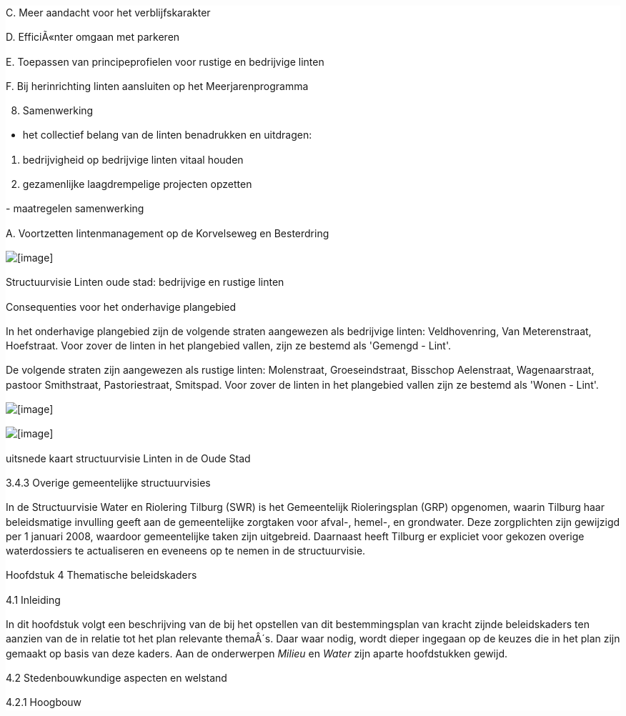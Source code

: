 C. Meer aandacht voor het verblijfskarakter

D. EfficiÃ«nter omgaan met parkeren

E. Toepassen van principeprofielen voor rustige en bedrijvige linten

F. Bij herinrichting linten aansluiten op het Meerjarenprogramma

8. Samenwerking

* het collectief belang van de linten benadrukken en uitdragen:

1. bedrijvigheid op bedrijvige linten vitaal houden

2. gezamenlijke laagdrempelige projecten opzetten

\- maatregelen samenwerking

A. Voortzetten lintenmanagement op de Korvelseweg en Besterdring

![[image]](i_NL.IMRO.0855.BSP2015013-e001_402008.jpg "i_NL.IMRO.0855.BSP2015013-e001_402008.jpg")

Structuurvisie Linten oude stad: bedrijvige en rustige linten

Consequenties voor het onderhavige plangebied

In het onderhavige plangebied zijn de volgende straten aangewezen als bedrijvige linten: Veldhovenring, Van Meterenstraat, Hoefstraat. Voor zover de linten in het plangebied vallen, zijn ze bestemd als 'Gemengd \- Lint'.

De volgende straten zijn aangewezen als rustige linten: Molenstraat, Groeseindstraat, Bisschop Aelenstraat, Wagenaarstraat, pastoor Smithstraat, Pastoriestraat, Smitspad. Voor zover de linten in het plangebied vallen zijn ze bestemd als 'Wonen \- Lint'.

![[image]](i_NL.IMRO.0855.BSP2015013-e001_402009.png "i_NL.IMRO.0855.BSP2015013-e001_402009.png")

![[image]](i_NL.IMRO.0855.BSP2015013-e001_402010.png "i_NL.IMRO.0855.BSP2015013-e001_402010.png")

uitsnede kaart structuurvisie Linten in de Oude Stad

3\.4\.3 Overige gemeentelijke structuurvisies

In de Structuurvisie Water en Riolering Tilburg (SWR) is het Gemeentelijk Rioleringsplan (GRP) opgenomen, waarin Tilburg haar beleidsmatige invulling geeft aan de gemeentelijke zorgtaken voor afval\-, hemel\-, en grondwater. Deze zorgplichten zijn gewijzigd per 1 januari 2008, waardoor gemeentelijke taken zijn uitgebreid. Daarnaast heeft Tilburg er expliciet voor gekozen overige waterdossiers te actualiseren en eveneens op te nemen in de structuurvisie.

Hoofdstuk 4 Thematische beleidskaders

4\.1 Inleiding

In dit hoofdstuk volgt een beschrijving van de bij het opstellen van dit bestemmingsplan van kracht zijnde beleidskaders ten aanzien van de in relatie tot het plan relevante themaÂ´s. Daar waar nodig, wordt dieper ingegaan op de keuzes die in het plan zijn gemaakt op basis van deze kaders. Aan de onderwerpen *Milieu* en *Water* zijn aparte hoofdstukken gewijd.

4\.2 Stedenbouwkundige aspecten en welstand

4\.2\.1 Hoogbouw
